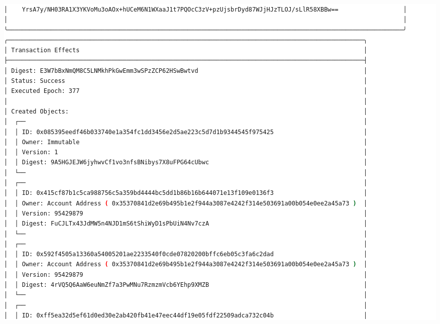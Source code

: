 ```bash
│    YrsA7y/NH03RA1X3YKVoMu3oAOx+hUCeM6N1WXaaJ1t7PQOcC3zV+pzUjsbrDyd87WJjHJzTLOJ/sLlR58XBBw==                  │
│                                                                                                              │
╰──────────────────────────────────────────────────────────────────────────────────────────────────────────────╯
╭───────────────────────────────────────────────────────────────────────────────────────────────────╮
│ Transaction Effects                                                                               │
├───────────────────────────────────────────────────────────────────────────────────────────────────┤
│ Digest: E3W7bBxNmQM8C5LNMkhPkGwEmm3wSPzZCP62HSwBwtvd                                              │
│ Status: Success                                                                                   │
│ Executed Epoch: 377                                                                               │
│                                                                                                   │
│ Created Objects:                                                                                  │
│  ┌──                                                                                              │
│  │ ID: 0x085395eedf46b033740e1a354fc1dd3456e2d5ae223c5d7d1b9344545f975425                         │
│  │ Owner: Immutable                                                                               │
│  │ Version: 1                                                                                     │
│  │ Digest: 9A5HGJEJW6jyhwvCf1vo3nfsBNibys7X8uFPG64cUbwc                                           │
│  └──                                                                                              │
│  ┌──                                                                                              │
│  │ ID: 0x415cf87b1c5ca988756c5a359bd4444bc5dd1b86b16b644071e13f109e0136f3                         │
│  │ Owner: Account Address ( 0x35370841d2e69b495b1e2f944a3087e4242f314e503691a00b054e0ee2a45a73 )  │
│  │ Version: 95429879                                                                              │
│  │ Digest: FuCJLTx43JdMW5n4NJD1mS6tShiWyD1sPbUiN4Nv7czA                                           │
│  └──                                                                                              │
│  ┌──                                                                                              │
│  │ ID: 0x592f4505a13360a54005201ae2233540f0cde07820200bffc6eb05c3fa6c2dad                         │
│  │ Owner: Account Address ( 0x35370841d2e69b495b1e2f944a3087e4242f314e503691a00b054e0ee2a45a73 )  │
│  │ Version: 95429879                                                                              │
│  │ Digest: 4rVQ5Q6AaW6euNmZf7a3PwMNu7RzmzmVcb6YEhp9XMZB                                           │
│  └──                                                                                              │
│  ┌──                                                                                              │
│  │ ID: 0xff5ea32d5ef61d0ed30e2ab420fb41e47eec44df19e05fdf22509adca732c04b                         │
```